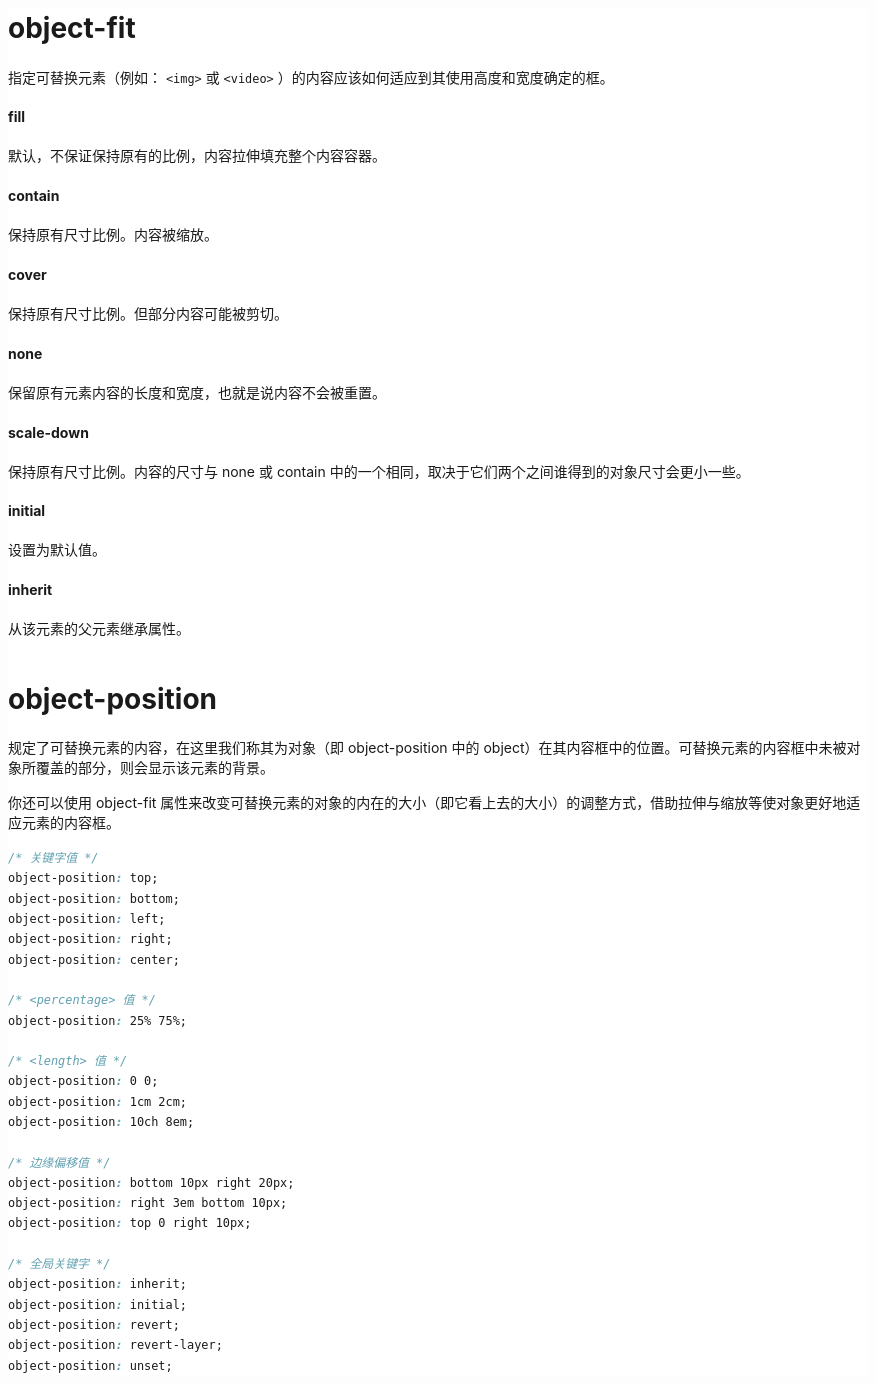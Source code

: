 # object-fit 

指定可替换元素（例如： `<img>` 或 `<video>` ）的内容应该如何适应到其使用高度和宽度确定的框。

#### fill 

默认，不保证保持原有的比例，内容拉伸填充整个内容容器。

#### contain	

保持原有尺寸比例。内容被缩放。

#### cover	

保持原有尺寸比例。但部分内容可能被剪切。

#### none	

保留原有元素内容的长度和宽度，也就是说内容不会被重置。	

#### scale-down	

保持原有尺寸比例。内容的尺寸与 none 或 contain 中的一个相同，取决于它们两个之间谁得到的对象尺寸会更小一些。	

#### initial	

设置为默认值。

#### inherit	

从该元素的父元素继承属性。

#  object-position

规定了可替换元素的内容，在这里我们称其为对象（即 object-position 中的 object）在其内容框中的位置。可替换元素的内容框中未被对象所覆盖的部分，则会显示该元素的背景。

你还可以使用 object-fit 属性来改变可替换元素的对象的内在的大小（即它看上去的大小）的调整方式，借助拉伸与缩放等使对象更好地适应元素的内容框。

```css
/* 关键字值 */
object-position: top;
object-position: bottom;
object-position: left;
object-position: right;
object-position: center;

/* <percentage> 值 */
object-position: 25% 75%;

/* <length> 值 */
object-position: 0 0;
object-position: 1cm 2cm;
object-position: 10ch 8em;

/* 边缘偏移值 */
object-position: bottom 10px right 20px;
object-position: right 3em bottom 10px;
object-position: top 0 right 10px;

/* 全局关键字 */
object-position: inherit;
object-position: initial;
object-position: revert;
object-position: revert-layer;
object-position: unset;
```